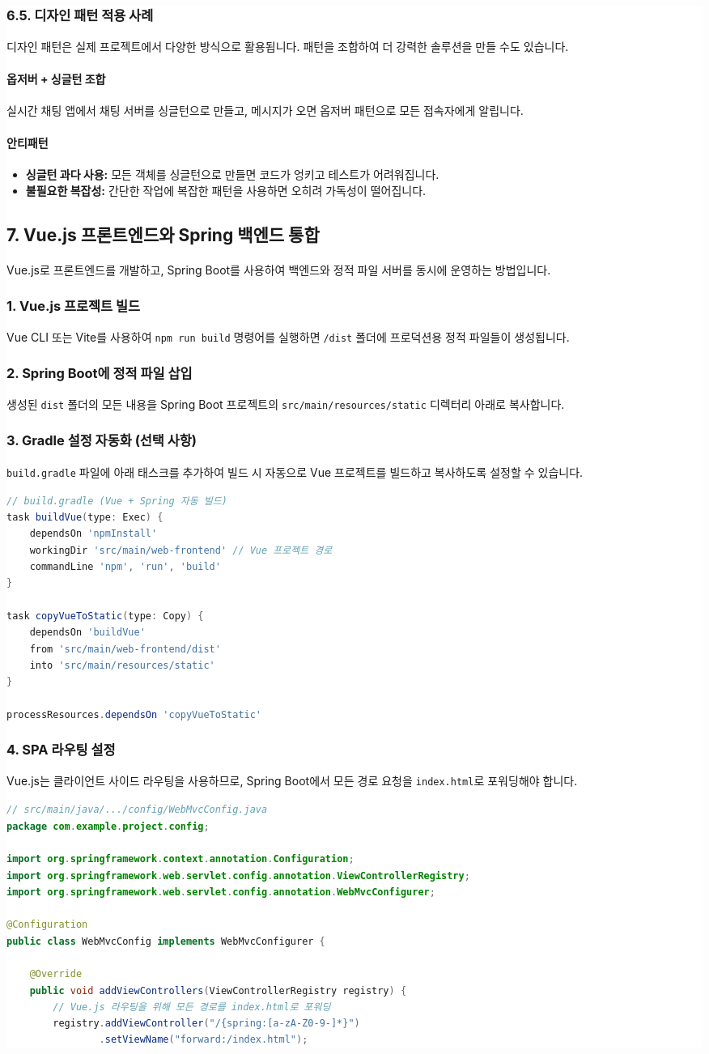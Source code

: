### 6.5. 디자인 패턴 적용 사례

디자인 패턴은 실제 프로젝트에서 다양한 방식으로 활용됩니다. 패턴을 조합하여 더 강력한 솔루션을 만들 수도 있습니다.

#### 옵저버 + 싱글턴 조합

실시간 채팅 앱에서 채팅 서버를 싱글턴으로 만들고, 메시지가 오면 옵저버 패턴으로 모든 접속자에게 알립니다.

#### 안티패턴

- **싱글턴 과다 사용:** 모든 객체를 싱글턴으로 만들면 코드가 엉키고 테스트가 어려워집니다.
- **불필요한 복잡성:** 간단한 작업에 복잡한 패턴을 사용하면 오히려 가독성이 떨어집니다.

## 7. Vue.js 프론트엔드와 Spring 백엔드 통합

Vue.js로 프론트엔드를 개발하고, Spring Boot를 사용하여 백엔드와 정적 파일 서버를 동시에 운영하는 방법입니다.

### 1. Vue.js 프로젝트 빌드

Vue CLI 또는 Vite를 사용하여 `npm run build` 명령어를 실행하면 `/dist` 폴더에 프로덕션용 정적 파일들이 생성됩니다.

### 2. Spring Boot에 정적 파일 삽입

생성된 `dist` 폴더의 모든 내용을 Spring Boot 프로젝트의 `src/main/resources/static` 디렉터리 아래로 복사합니다.

### 3. Gradle 설정 자동화 (선택 사항)

`build.gradle` 파일에 아래 태스크를 추가하여 빌드 시 자동으로 Vue 프로젝트를 빌드하고 복사하도록 설정할 수 있습니다.

```groovy
// build.gradle (Vue + Spring 자동 빌드)
task buildVue(type: Exec) {
    dependsOn 'npmInstall'
    workingDir 'src/main/web-frontend' // Vue 프로젝트 경로
    commandLine 'npm', 'run', 'build'
}

task copyVueToStatic(type: Copy) {
    dependsOn 'buildVue'
    from 'src/main/web-frontend/dist'
    into 'src/main/resources/static'
}

processResources.dependsOn 'copyVueToStatic'
```

### 4. SPA 라우팅 설정

Vue.js는 클라이언트 사이드 라우팅을 사용하므로, Spring Boot에서 모든 경로 요청을 `index.html`로 포워딩해야 합니다.

```java
// src/main/java/.../config/WebMvcConfig.java
package com.example.project.config;

import org.springframework.context.annotation.Configuration;
import org.springframework.web.servlet.config.annotation.ViewControllerRegistry;
import org.springframework.web.servlet.config.annotation.WebMvcConfigurer;

@Configuration
public class WebMvcConfig implements WebMvcConfigurer {

    @Override
    public void addViewControllers(ViewControllerRegistry registry) {
        // Vue.js 라우팅을 위해 모든 경로를 index.html로 포워딩
        registry.addViewController("/{spring:[a-zA-Z0-9-]*}")
                .setViewName("forward:/index.html");
```